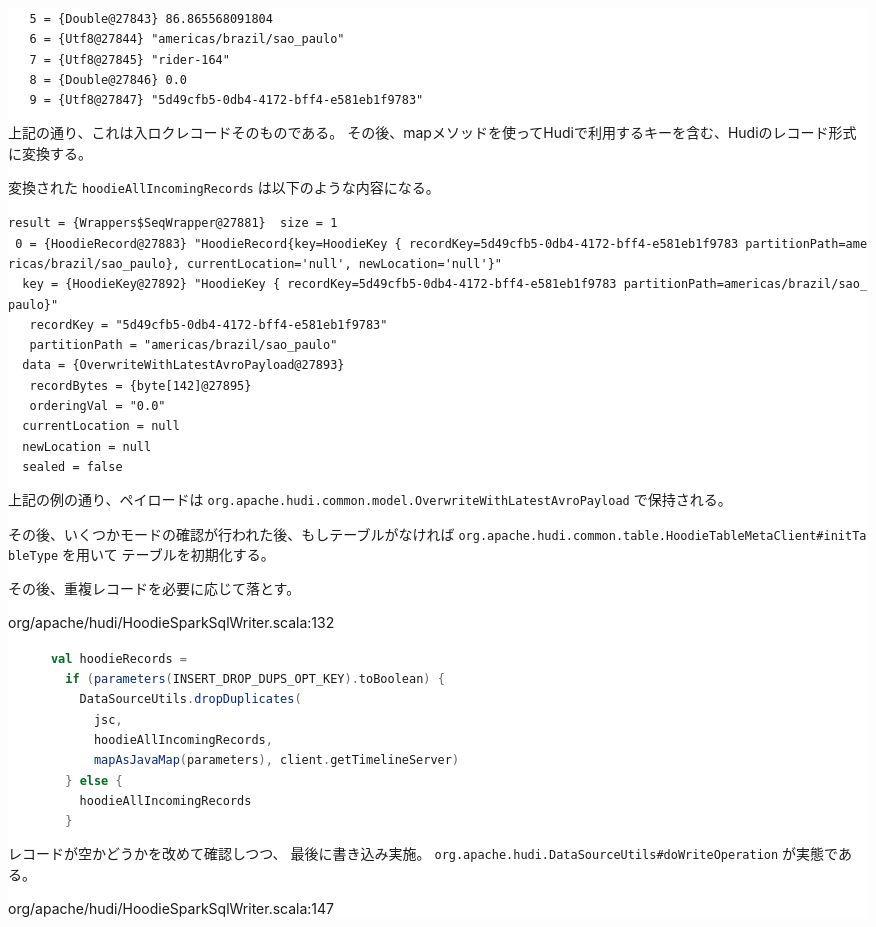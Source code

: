 ```
   5 = {Double@27843} 86.865568091804
   6 = {Utf8@27844} "americas/brazil/sao_paulo"
   7 = {Utf8@27845} "rider-164"
   8 = {Double@27846} 0.0
   9 = {Utf8@27847} "5d49cfb5-0db4-4172-bff4-e581eb1f9783"
```

上記の通り、これは入ロクレコードそのものである。
その後、mapメソッドを使ってHudiで利用するキーを含む、Hudiのレコード形式に変換する。

変換された `hoodieAllIncomingRecords` は以下のような内容になる。

```
result = {Wrappers$SeqWrapper@27881}  size = 1
 0 = {HoodieRecord@27883} "HoodieRecord{key=HoodieKey { recordKey=5d49cfb5-0db4-4172-bff4-e581eb1f9783 partitionPath=americas/brazil/sao_paulo}, currentLocation='null', newLocation='null'}"
  key = {HoodieKey@27892} "HoodieKey { recordKey=5d49cfb5-0db4-4172-bff4-e581eb1f9783 partitionPath=americas/brazil/sao_paulo}"
   recordKey = "5d49cfb5-0db4-4172-bff4-e581eb1f9783"
   partitionPath = "americas/brazil/sao_paulo"
  data = {OverwriteWithLatestAvroPayload@27893} 
   recordBytes = {byte[142]@27895} 
   orderingVal = "0.0"
  currentLocation = null
  newLocation = null
  sealed = false
```

上記の例の通り、ペイロードは `org.apache.hudi.common.model.OverwriteWithLatestAvroPayload` で保持される。

その後、いくつかモードの確認が行われた後、もしテーブルがなければ `org.apache.hudi.common.table.HoodieTableMetaClient#initTableType` を用いて
テーブルを初期化する。

その後、重複レコードを必要に応じて落とす。

org/apache/hudi/HoodieSparkSqlWriter.scala:132

```scala
      val hoodieRecords =
        if (parameters(INSERT_DROP_DUPS_OPT_KEY).toBoolean) {
          DataSourceUtils.dropDuplicates(
            jsc,
            hoodieAllIncomingRecords,
            mapAsJavaMap(parameters), client.getTimelineServer)
        } else {
          hoodieAllIncomingRecords
        }
```

レコードが空かどうかを改めて確認しつつ、
最後に書き込み実施。
`org.apache.hudi.DataSourceUtils#doWriteOperation` が実態である。

org/apache/hudi/HoodieSparkSqlWriter.scala:147


[公式ドキュメント]: https://hudi.apache.org/
[Quick Start Guide]: https://hudi.apache.org/docs/quick-start-guide.html
[Writing Hudi Tables]: https://hudi.apache.org/docs/writing_data.html
[公式ドキュメントのData Streamer]: https://hudi.apache.org/docs/writing_data.html#deltastreamer
[apurvam streams-prototyping]: https://github.com/apurvam/streams-prototyping